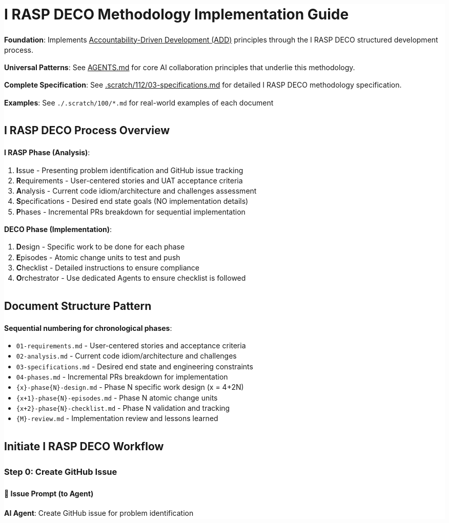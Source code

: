
# I RASP DECO Methodology Implementation Guide

**Foundation**: Implements [Accountability-Driven Development (ADD)](https://ihack.us/2025/08/22/add-the-beat-accountability-driven-development-in-an-ai-world/) principles through the I RASP DECO structured development process.

**Universal Patterns**: See [AGENTS.md](./AGENTS.md) for core AI collaboration principles that underlie this methodology.

**Complete Specification**: See [.scratch/112/03-specifications.md](./112/03-specifications.md) for detailed I RASP DECO methodology specification.

**Examples**: See `./.scratch/100/*.md` for real-world examples of each document

## I RASP DECO Process Overview

**I RASP Phase (Analysis)**:

1. **I**ssue - Presenting problem identification and GitHub issue tracking
2. **R**equirements - User-centered stories and UAT acceptance criteria  
3. **A**nalysis - Current code idiom/architecture and challenges assessment
4. **S**pecifications - Desired end state goals (NO implementation details)
5. **P**hases - Incremental PRs breakdown for sequential implementation

**DECO Phase (Implementation)**:

1. **D**esign - Specific work to be done for each phase
2. **E**pisodes - Atomic change units to test and push  
3. **C**hecklist - Detailed instructions to ensure compliance
4. **O**rchestrator - Use dedicated Agents to ensure checklist is followed

## Document Structure Pattern

**Sequential numbering for chronological phases**:

- `01-requirements.md` - User-centered stories and acceptance criteria
- `02-analysis.md` - Current code idiom/architecture and challenges
- `03-specifications.md` - Desired end state and engineering constraints
- `04-phases.md` - Incremental PRs breakdown for implementation
- `{x}-phase{N}-design.md` - Phase N specific work design (x = 4+2N)
- `{x+1}-phase{N}-episodes.md` - Phase N atomic change units
- `{x+2}-phase{N}-checklist.md` - Phase N validation and tracking
- `{M}-review.md` - Implementation review and lessons learned

## Initiate I RASP DECO Workflow

### Step 0: Create GitHub Issue

#### 🤖 Issue Prompt (to Agent)

**AI Agent**: Create GitHub issue for problem identification
